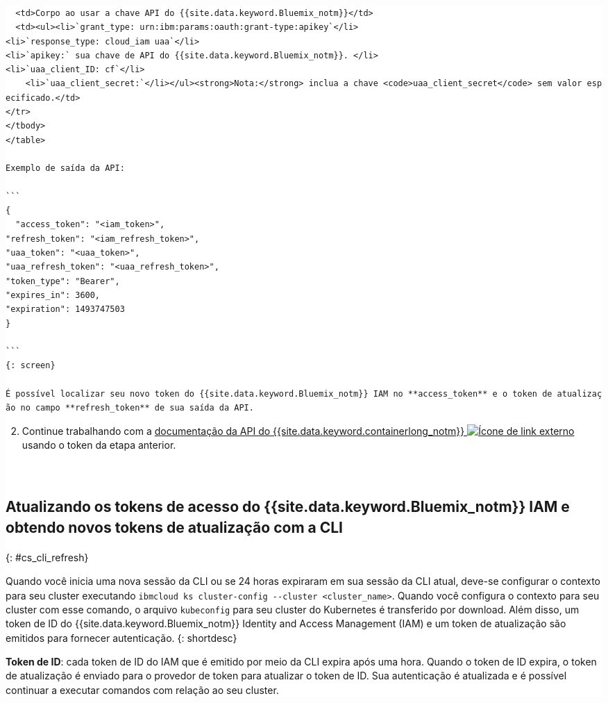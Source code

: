       <td>Corpo ao usar a chave API do {{site.data.keyword.Bluemix_notm}}</td>
      <td><ul><li>`grant_type: urn:ibm:params:oauth:grant-type:apikey`</li>
    <li>`response_type: cloud_iam uaa`</li>
    <li>`apikey:` sua chave de API do {{site.data.keyword.Bluemix_notm}}. </li>
    <li>`uaa_client_ID: cf`</li>
        <li>`uaa_client_secret:`</li></ul><strong>Nota:</strong> inclua a chave <code>uaa_client_secret</code> sem valor especificado.</td>
    </tr>
    </tbody>
    </table>

    Exemplo de saída da API:

    ```
    {
      "access_token": "<iam_token>",
    "refresh_token": "<iam_refresh_token>",
    "uaa_token": "<uaa_token>",
    "uaa_refresh_token": "<uaa_refresh_token>",
    "token_type": "Bearer",
    "expires_in": 3600,
    "expiration": 1493747503
    }

    ```
    {: screen}

    É possível localizar seu novo token do {{site.data.keyword.Bluemix_notm}} IAM no **access_token** e o token de atualização no campo **refresh_token** de sua saída da API.

2.  Continue trabalhando com a [documentação da API do {{site.data.keyword.containerlong_notm}} ![Ícone de link externo](../icons/launch-glyph.svg "Ícone de link externo")](https://containers.cloud.ibm.com/global/swagger-global-api) usando o token da etapa anterior.

<br />


## Atualizando os tokens de acesso do {{site.data.keyword.Bluemix_notm}} IAM e obtendo novos tokens de atualização com a CLI
{: #cs_cli_refresh}

Quando você inicia uma nova sessão da CLI ou se 24 horas expiraram em sua sessão da CLI atual, deve-se configurar o contexto para seu cluster executando `ibmcloud ks cluster-config --cluster <cluster_name>`. Quando você configura o contexto para seu cluster com esse comando, o arquivo `kubeconfig` para seu cluster do Kubernetes é transferido por download. Além disso, um token de ID do {{site.data.keyword.Bluemix_notm}} Identity and Access Management (IAM) e um token de atualização são emitidos para fornecer autenticação.
{: shortdesc}

**Token de ID**: cada token de ID do IAM que é emitido por meio da CLI expira após uma hora. Quando o token de ID expira, o token de atualização é enviado para o provedor de token para atualizar o token de ID. Sua autenticação é atualizada e é possível continuar a executar comandos com relação ao seu cluster.
